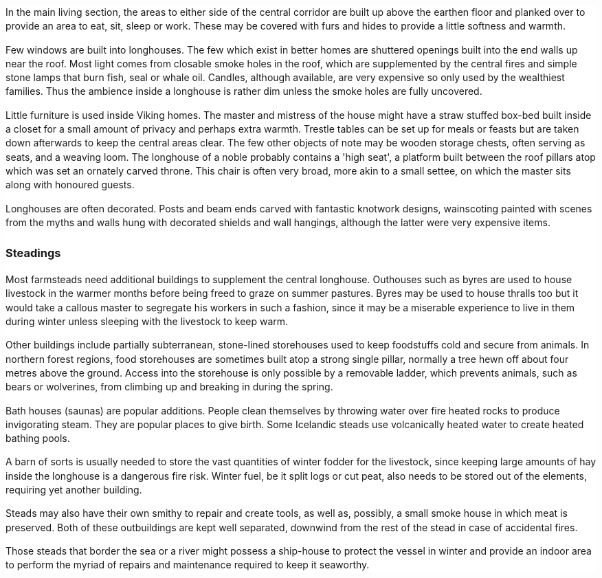 In the main living section, the areas to either side of the central corridor are built up
above the earthen floor and planked over to provide an area to eat, sit, sleep or work.
These may be covered with furs and hides to provide a little softness and warmth.

Few windows are built into longhouses. The few which exist in better homes are
shuttered openings built into the end walls up near the roof. Most light comes from
closable smoke holes in the roof, which are supplemented by the central fires and
simple stone lamps that burn fish, seal or whale oil. Candles, although available, are
very expensive so only used by the wealthiest families. Thus the ambience inside a
longhouse is rather dim unless the smoke holes are fully uncovered.

Little furniture is used inside Viking homes. The master and mistress of the house
might have a straw stuffed box-bed built inside a closet for a small amount of privacy
and perhaps extra warmth. Trestle tables can be set up for meals or feasts but are taken
down afterwards to keep the central areas clear. The few other objects of note may be
wooden storage chests, often serving as seats, and a weaving loom. The longhouse of
a noble probably contains a 'high seat', a platform built between the roof pillars atop
which was set an ornately carved throne. This chair is often very broad, more akin to a
small settee, on which the master sits along with honoured guests.

Longhouses are often decorated. Posts and beam ends carved with fantastic knotwork
designs, wainscoting painted with scenes from the myths and walls hung with decorated
shields and wall hangings, although the latter were very expensive items.


### Steadings
Most farmsteads need additional buildings to supplement the central longhouse.
Outhouses such as byres are used to house livestock in the warmer months before
being freed to graze on summer pastures. Byres may be used to house thralls too but it
would take a callous master to segregate his workers in such a fashion, since it may be
a miserable experience to live in them during winter unless sleeping with the livestock
to keep warm.

Other buildings include partially subterranean, stone-lined storehouses used to keep
foodstuffs cold and secure from animals. In northern forest regions, food storehouses
are sometimes built atop a strong single pillar, normally a tree hewn off about four
metres above the ground. Access into the storehouse is only possible by a removable
ladder, which prevents animals, such as bears or wolverines, from climbing up and
breaking in during the spring.

Bath houses (saunas) are popular additions. People clean themselves by throwing water
over fire heated rocks to produce invigorating steam. They are popular places to give
birth. Some Icelandic steads use volcanically heated water to create heated bathing
pools.

A barn of sorts is usually needed to store the vast quantities of winter fodder for the
livestock, since keeping large amounts of hay inside the longhouse is a dangerous fire
risk. Winter fuel, be it split logs or cut peat, also needs to be stored out of the elements,
requiring yet another building.

Steads may also have their own smithy to repair and create tools, as well as, possibly, a
small smoke house in which meat is preserved. Both of these outbuildings are kept well
separated, downwind from the rest of the stead in case of accidental fires.

Those steads that border the sea or a river might possess a ship-house to protect the
vessel in winter and provide an indoor area to perform the myriad of repairs and
maintenance required to keep it seaworthy.
